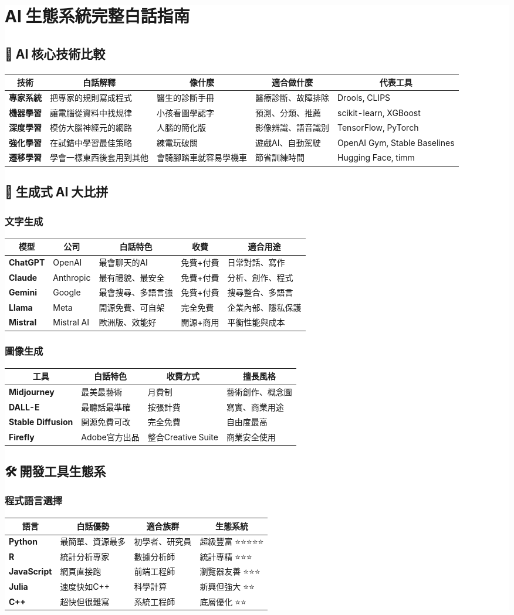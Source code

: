 # AI 生態系統完整白話指南

## 🧠 AI 核心技術比較

| 技術 | 白話解釋 | 像什麼 | 適合做什麼 | 代表工具 |
|------|----------|--------|------------|----------|
| **專家系統** | 把專家的規則寫成程式 | 醫生的診斷手冊 | 醫療診斷、故障排除 | Drools, CLIPS |
| **機器學習** | 讓電腦從資料中找規律 | 小孩看圖學認字 | 預測、分類、推薦 | scikit-learn, XGBoost |
| **深度學習** | 模仿大腦神經元的網路 | 人腦的簡化版 | 影像辨識、語音識別 | TensorFlow, PyTorch |
| **強化學習** | 在試錯中學習最佳策略 | 練電玩破關 | 遊戲AI、自動駕駛 | OpenAI Gym, Stable Baselines |
| **遷移學習** | 學會一樣東西後套用到其他 | 會騎腳踏車就容易學機車 | 節省訓練時間 | Hugging Face, timm |

## 🤖 生成式 AI 大比拼

### 文字生成
| 模型 | 公司 | 白話特色 | 收費 | 適合用途 |
|------|------|----------|------|----------|
| **ChatGPT** | OpenAI | 最會聊天的AI | 免費+付費 | 日常對話、寫作 |
| **Claude** | Anthropic | 最有禮貌、最安全 | 免費+付費 | 分析、創作、程式 |
| **Gemini** | Google | 最會搜尋、多語言強 | 免費+付費 | 搜尋整合、多語言 |
| **Llama** | Meta | 開源免費、可自架 | 完全免費 | 企業內部、隱私保護 |
| **Mistral** | Mistral AI | 歐洲版、效能好 | 開源+商用 | 平衡性能與成本 |

### 圖像生成
| 工具 | 白話特色 | 收費方式 | 擅長風格 |
|------|----------|----------|----------|
| **Midjourney** | 最美最藝術 | 月費制 | 藝術創作、概念圖 |
| **DALL-E** | 最聽話最準確 | 按張計費 | 寫實、商業用途 |
| **Stable Diffusion** | 開源免費可改 | 完全免費 | 自由度最高 |
| **Firefly** | Adobe官方出品 | 整合Creative Suite | 商業安全使用 |

## 🛠️ 開發工具生態系

### 程式語言選擇
| 語言 | 白話優勢 | 適合族群 | 生態系統 |
|------|----------|----------|----------|
| **Python** | 最簡單、資源最多 | 初學者、研究員 | 超級豐富 ⭐⭐⭐⭐⭐ |
| **R** | 統計分析專家 | 數據分析師 | 統計專精 ⭐⭐⭐ |
| **JavaScript** | 網頁直接跑 | 前端工程師 | 瀏覽器友善 ⭐⭐⭐ |
| **Julia** | 速度快如C++ | 科學計算 | 新興但強大 ⭐⭐ |
| **C++** | 超快但很難寫 | 系統工程師 | 底層優化 ⭐⭐ |
